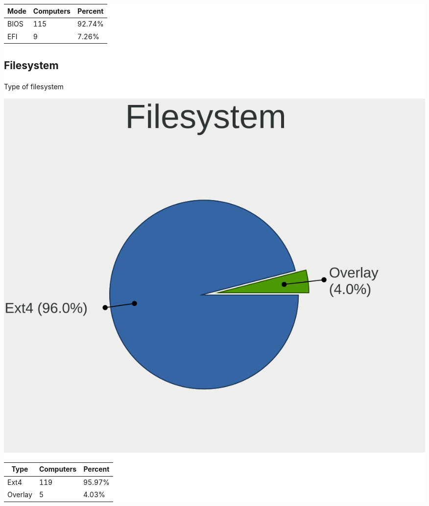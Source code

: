 
| Mode | Computers | Percent |
|------|-----------|---------|
| BIOS | 115       | 92.74%  |
| EFI  | 9         | 7.26%   |

Filesystem
----------

Type of filesystem

![Filesystem](./images/pie_chart/os_filesystem.svg)


| Type    | Computers | Percent |
|---------|-----------|---------|
| Ext4    | 119       | 95.97%  |
| Overlay | 5         | 4.03%   |
